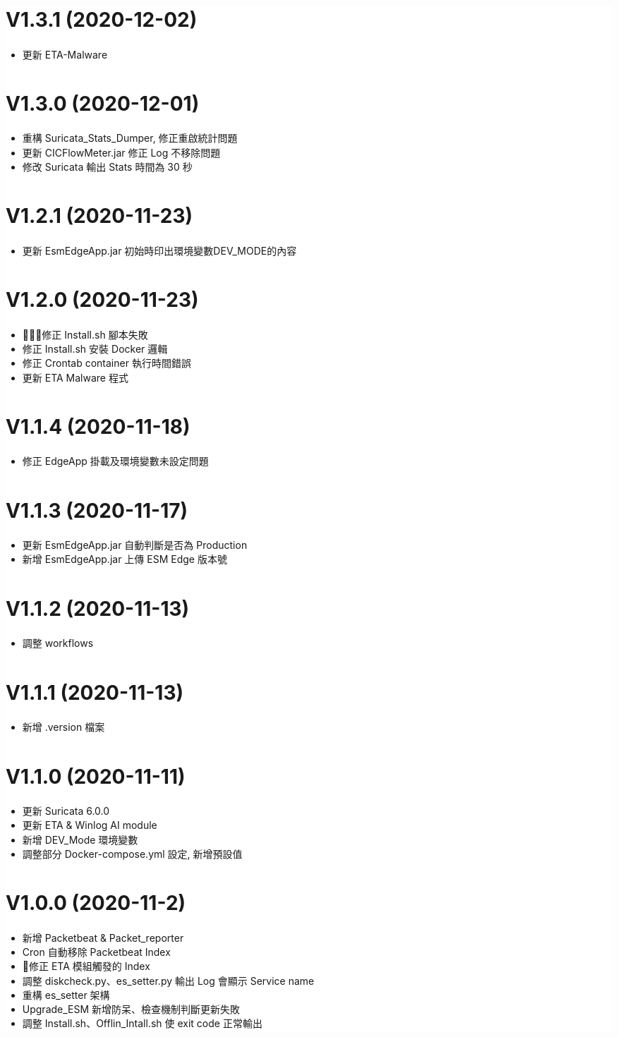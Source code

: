 # V1.3.1 (2020-12-02)
- 更新 ETA-Malware

# V1.3.0 (2020-12-01)
- 重構 Suricata_Stats_Dumper, 修正重啟統計問題
- 更新 CICFlowMeter.jar 修正 Log 不移除問題
- 修改 Suricata 輸出 Stats 時間為 30 秒

# V1.2.1 (2020-11-23)
- 更新 EsmEdgeApp.jar 初始時印出環境變數DEV_MODE的內容

# V1.2.0 (2020-11-23)
- 修正 Install.sh 腳本失敗
- 修正 Install.sh 安裝 Docker 邏輯
- 修正 Crontab container 執行時間錯誤
- 更新 ETA Malware 程式

# V1.1.4 (2020-11-18)
- 修正 EdgeApp 掛載及環境變數未設定問題

# V1.1.3 (2020-11-17)
- 更新 EsmEdgeApp.jar 自動判斷是否為 Production
- 新增 EsmEdgeApp.jar 上傳 ESM Edge 版本號

# V1.1.2 (2020-11-13)
- 調整 workflows

# V1.1.1 (2020-11-13)
- 新增 .version 檔案

# V1.1.0 (2020-11-11)
- 更新 Suricata 6.0.0
- 更新 ETA & Winlog AI module
- 新增 DEV_Mode 環境變數
- 調整部分 Docker-compose.yml 設定, 新增預設值

# V1.0.0 (2020-11-2)
- 新增 Packetbeat & Packet_reporter
- Cron 自動移除 Packetbeat Index
- 修正 ETA 模組觸發的 Index
- 調整 diskcheck.py、es_setter.py 輸出 Log 會顯示 Service name
- 重構 es_setter 架構
- Upgrade_ESM 新增防呆、檢查機制判斷更新失敗
- 調整 Install.sh、Offlin_Intall.sh 使 exit code 正常輸出
